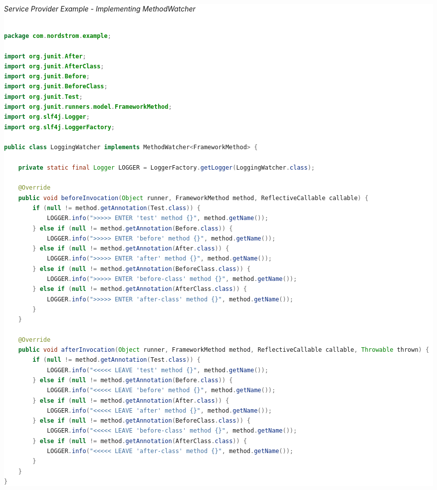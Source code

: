 
###### Service Provider Example - Implementing MethodWatcher
```java
package com.nordstrom.example;

import org.junit.After;
import org.junit.AfterClass;
import org.junit.Before;
import org.junit.BeforeClass;
import org.junit.Test;
import org.junit.runners.model.FrameworkMethod;
import org.slf4j.Logger;
import org.slf4j.LoggerFactory;

public class LoggingWatcher implements MethodWatcher<FrameworkMethod> {

    private static final Logger LOGGER = LoggerFactory.getLogger(LoggingWatcher.class);

    @Override
    public void beforeInvocation(Object runner, FrameworkMethod method, ReflectiveCallable callable) {
        if (null != method.getAnnotation(Test.class)) {
            LOGGER.info(">>>>> ENTER 'test' method {}", method.getName());
        } else if (null != method.getAnnotation(Before.class)) {
            LOGGER.info(">>>>> ENTER 'before' method {}", method.getName());
        } else if (null != method.getAnnotation(After.class)) {
            LOGGER.info(">>>>> ENTER 'after' method {}", method.getName());
        } else if (null != method.getAnnotation(BeforeClass.class)) {
            LOGGER.info(">>>>> ENTER 'before-class' method {}", method.getName());
        } else if (null != method.getAnnotation(AfterClass.class)) {
            LOGGER.info(">>>>> ENTER 'after-class' method {}", method.getName());
        }
    }

    @Override
    public void afterInvocation(Object runner, FrameworkMethod method, ReflectiveCallable callable, Throwable thrown) {
        if (null != method.getAnnotation(Test.class)) {
            LOGGER.info("<<<<< LEAVE 'test' method {}", method.getName());
        } else if (null != method.getAnnotation(Before.class)) {
            LOGGER.info("<<<<< LEAVE 'before' method {}", method.getName());
        } else if (null != method.getAnnotation(After.class)) {
            LOGGER.info("<<<<< LEAVE 'after' method {}", method.getName());
        } else if (null != method.getAnnotation(BeforeClass.class)) {
            LOGGER.info("<<<<< LEAVE 'before-class' method {}", method.getName());
        } else if (null != method.getAnnotation(AfterClass.class)) {
            LOGGER.info("<<<<< LEAVE 'after-class' method {}", method.getName());
        }
    }
}
```
